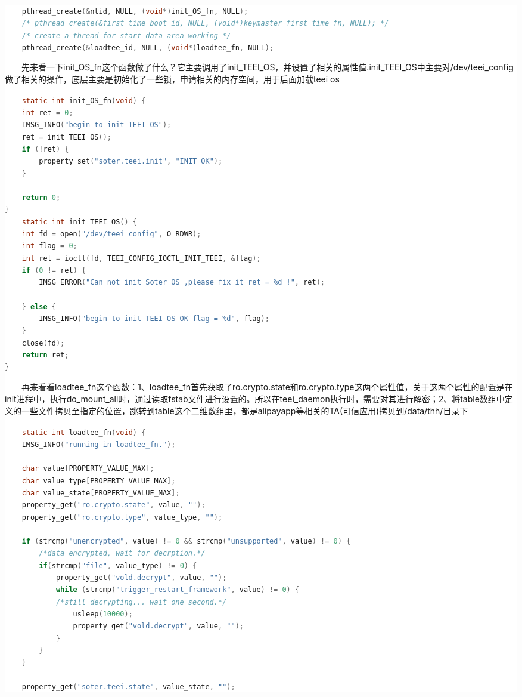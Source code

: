 
```c
    pthread_create(&ntid, NULL, (void*)init_OS_fn, NULL);
    /* pthread_create(&first_time_boot_id, NULL, (void*)keymaster_first_time_fn, NULL); */
    /* create a thread for start data area working */
    pthread_create(&loadtee_id, NULL, (void*)loadtee_fn, NULL);

```
　　先来看一下init_OS_fn这个函数做了什么？它主要调用了init_TEEI_OS，并设置了相关的属性值.init_TEEI_OS中主要对/dev/teei_config做了相关的操作，底层主要是初始化了一些锁，申请相关的内存空间，用于后面加载teei os

```c
    static int init_OS_fn(void) {
    int ret = 0;
    IMSG_INFO("begin to init TEEI OS");
    ret = init_TEEI_OS();
    if (!ret) {
        property_set("soter.teei.init", "INIT_OK");
    }

    return 0;
}
    static int init_TEEI_OS() {
    int fd = open("/dev/teei_config", O_RDWR);
    int flag = 0;
    int ret = ioctl(fd, TEEI_CONFIG_IOCTL_INIT_TEEI, &flag);
    if (0 != ret) {
        IMSG_ERROR("Can not init Soter OS ,please fix it ret = %d !", ret);

    } else {
        IMSG_INFO("begin to init TEEI OS OK flag = %d", flag);
    }
    close(fd);
    return ret;
}


```

　　再来看看loadtee_fn这个函数：1、loadtee_fn首先获取了ro.crypto.state和ro.crypto.type这两个属性值，关于这两个属性的配置是在init进程中，执行do_mount_all时，通过读取fstab文件进行设置的。所以在teei_daemon执行时，需要对其进行解密；2、将table数组中定义的一些文件拷贝至指定的位置，跳转到table这个二维数组里，都是alipayapp等相关的TA(可信应用)拷贝到/data/thh/目录下

```c
    static int loadtee_fn(void) {
    IMSG_INFO("running in loadtee_fn.");

    char value[PROPERTY_VALUE_MAX];
    char value_type[PROPERTY_VALUE_MAX];
    char value_state[PROPERTY_VALUE_MAX];
    property_get("ro.crypto.state", value, "");
    property_get("ro.crypto.type", value_type, "");

    if (strcmp("unencrypted", value) != 0 && strcmp("unsupported", value) != 0) {
        /*data encrypted, wait for decrption.*/
        if(strcmp("file", value_type) != 0) {
            property_get("vold.decrypt", value, "");
            while (strcmp("trigger_restart_framework", value) != 0) {
            /*still decrypting... wait one second.*/
                usleep(10000);
                property_get("vold.decrypt", value, "");
            }
        }
    }

    property_get("soter.teei.state", value_state, "");
```